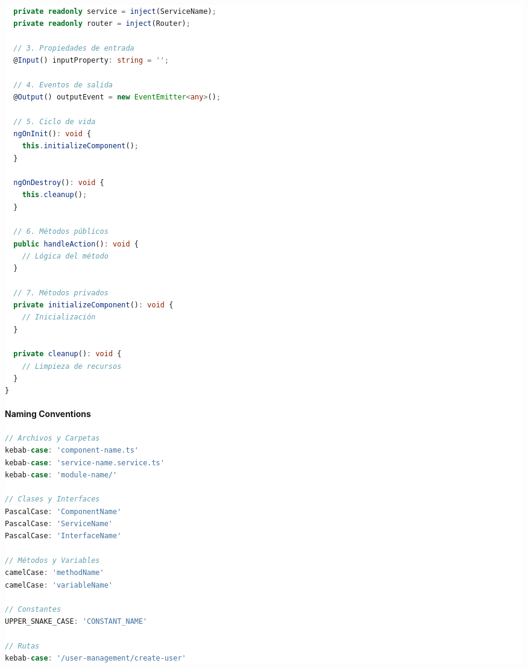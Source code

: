 ```typescript
  private readonly service = inject(ServiceName);
  private readonly router = inject(Router);

  // 3. Propiedades de entrada
  @Input() inputProperty: string = '';

  // 4. Eventos de salida
  @Output() outputEvent = new EventEmitter<any>();

  // 5. Ciclo de vida
  ngOnInit(): void {
    this.initializeComponent();
  }

  ngOnDestroy(): void {
    this.cleanup();
  }

  // 6. Métodos públicos
  public handleAction(): void {
    // Lógica del método
  }

  // 7. Métodos privados
  private initializeComponent(): void {
    // Inicialización
  }

  private cleanup(): void {
    // Limpieza de recursos
  }
}
```

#### Naming Conventions

```typescript
// Archivos y Carpetas
kebab-case: 'component-name.ts'
kebab-case: 'service-name.service.ts'
kebab-case: 'module-name/'

// Clases y Interfaces
PascalCase: 'ComponentName'
PascalCase: 'ServiceName'
PascalCase: 'InterfaceName'

// Métodos y Variables
camelCase: 'methodName'
camelCase: 'variableName'

// Constantes
UPPER_SNAKE_CASE: 'CONSTANT_NAME'

// Rutas
kebab-case: '/user-management/create-user'
```
